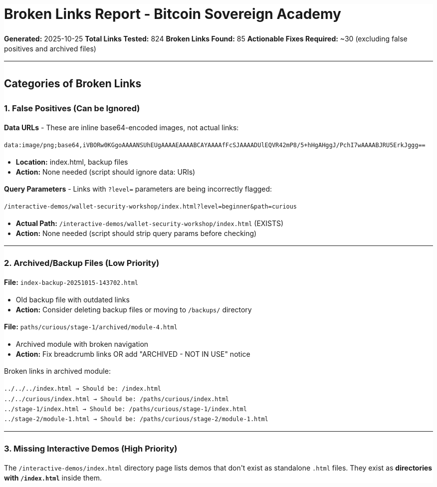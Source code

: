 # Broken Links Report - Bitcoin Sovereign Academy

**Generated:** 2025-10-25
**Total Links Tested:** 824
**Broken Links Found:** 85
**Actionable Fixes Required:** ~30 (excluding false positives and archived files)

---

## Categories of Broken Links

### 1. False Positives (Can be Ignored)

**Data URLs** - These are inline base64-encoded images, not actual links:
```
data:image/png;base64,iVBORw0KGgoAAAANSUhEUgAAAAEAAAABCAYAAAAfFcSJAAAADUlEQVR42mP8/5+hHgAHggJ/PchI7wAAAABJRU5ErkJggg==
```
- **Location:** index.html, backup files
- **Action:** None needed (script should ignore data: URIs)

**Query Parameters** - Links with `?level=` parameters are being incorrectly flagged:
```
/interactive-demos/wallet-security-workshop/index.html?level=beginner&path=curious
```
- **Actual Path:** `/interactive-demos/wallet-security-workshop/index.html` (EXISTS)
- **Action:** None needed (script should strip query params before checking)

---

### 2. Archived/Backup Files (Low Priority)

**File:** `index-backup-20251015-143702.html`
- Old backup file with outdated links
- **Action:** Consider deleting backup files or moving to `/backups/` directory

**File:** `paths/curious/stage-1/archived/module-4.html`
- Archived module with broken navigation
- **Action:** Fix breadcrumb links OR add "ARCHIVED - NOT IN USE" notice

Broken links in archived module:
```
../../../index.html → Should be: /index.html
../../curious/index.html → Should be: /paths/curious/index.html
../stage-1/index.html → Should be: /paths/curious/stage-1/index.html
../stage-2/module-1.html → Should be: /paths/curious/stage-2/module-1.html
```

---

### 3. Missing Interactive Demos (High Priority)

The `/interactive-demos/index.html` directory page lists demos that don't exist as standalone `.html` files.
They exist as **directories with `/index.html`** inside them.
